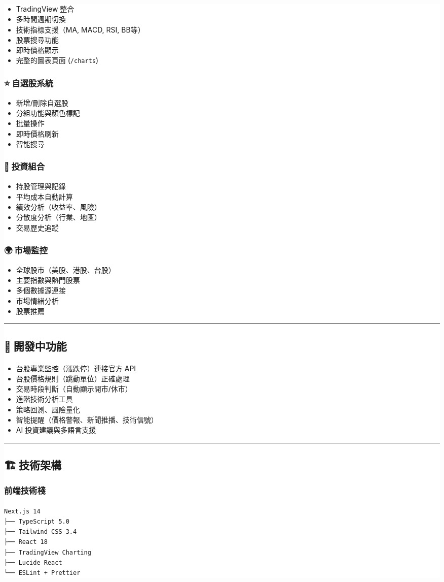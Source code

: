 - TradingView 整合
- 多時間週期切換
- 技術指標支援（MA, MACD, RSI, BB等）
- 股票搜尋功能
- 即時價格顯示
- 完整的圖表頁面 (`/charts`)

### ⭐ 自選股系統

- 新增/刪除自選股
- 分組功能與顏色標記
- 批量操作
- 即時價格刷新
- 智能搜尋

### 💼 投資組合

- 持股管理與記錄
- 平均成本自動計算
- 績效分析（收益率、風險）
- 分散度分析（行業、地區）
- 交易歷史追蹤

### 🌍 市場監控

- 全球股市（美股、港股、台股）
- 主要指數與熱門股票
- 多個數據源連接
- 市場情緒分析
- 股票推薦

---

## 🚧 開發中功能

- 台股專業監控（漲跌停）連接官方 API
- 台股價格規則（跳動單位）正確處理
- 交易時段判斷（自動顯示開市/休市）
- 進階技術分析工具
- 策略回測、風險量化
- 智能提醒（價格警報、新聞推播、技術信號）
- AI 投資建議與多語言支援

---

## 🏗️ 技術架構

### 前端技術棧

```
Next.js 14
├── TypeScript 5.0
├── Tailwind CSS 3.4
├── React 18
├── TradingView Charting
├── Lucide React
└── ESLint + Prettier
```
